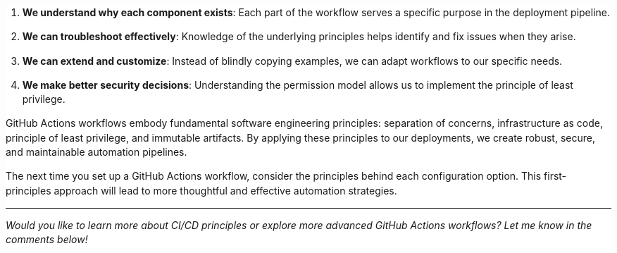 1. **We understand why each component exists**: Each part of the workflow serves a specific purpose in the deployment pipeline.

2. **We can troubleshoot effectively**: Knowledge of the underlying principles helps identify and fix issues when they arise.

3. **We can extend and customize**: Instead of blindly copying examples, we can adapt workflows to our specific needs.

4. **We make better security decisions**: Understanding the permission model allows us to implement the principle of least privilege.

GitHub Actions workflows embody fundamental software engineering principles: separation of concerns, infrastructure as code, principle of least privilege, and immutable artifacts. By applying these principles to our deployments, we create robust, secure, and maintainable automation pipelines.

The next time you set up a GitHub Actions workflow, consider the principles behind each configuration option. This first-principles approach will lead to more thoughtful and effective automation strategies.

---

*Would you like to learn more about CI/CD principles or explore more advanced GitHub Actions workflows? Let me know in the comments below!*

